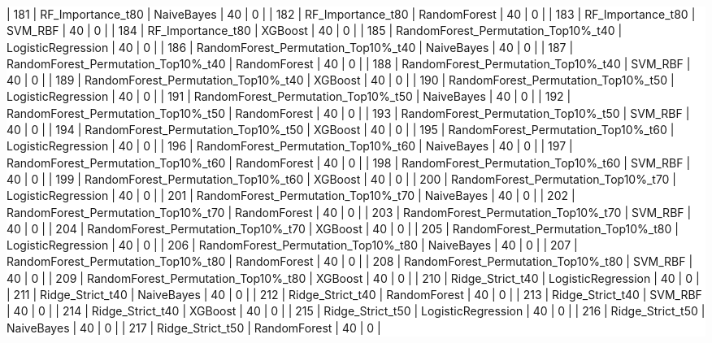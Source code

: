 | 181 | RF_Importance_t80                         | NaiveBayes         |              40 |               0 |
| 182 | RF_Importance_t80                         | RandomForest       |              40 |               0 |
| 183 | RF_Importance_t80                         | SVM_RBF            |              40 |               0 |
| 184 | RF_Importance_t80                         | XGBoost            |              40 |               0 |
| 185 | RandomForest_Permutation_Top10%_t40       | LogisticRegression |              40 |               0 |
| 186 | RandomForest_Permutation_Top10%_t40       | NaiveBayes         |              40 |               0 |
| 187 | RandomForest_Permutation_Top10%_t40       | RandomForest       |              40 |               0 |
| 188 | RandomForest_Permutation_Top10%_t40       | SVM_RBF            |              40 |               0 |
| 189 | RandomForest_Permutation_Top10%_t40       | XGBoost            |              40 |               0 |
| 190 | RandomForest_Permutation_Top10%_t50       | LogisticRegression |              40 |               0 |
| 191 | RandomForest_Permutation_Top10%_t50       | NaiveBayes         |              40 |               0 |
| 192 | RandomForest_Permutation_Top10%_t50       | RandomForest       |              40 |               0 |
| 193 | RandomForest_Permutation_Top10%_t50       | SVM_RBF            |              40 |               0 |
| 194 | RandomForest_Permutation_Top10%_t50       | XGBoost            |              40 |               0 |
| 195 | RandomForest_Permutation_Top10%_t60       | LogisticRegression |              40 |               0 |
| 196 | RandomForest_Permutation_Top10%_t60       | NaiveBayes         |              40 |               0 |
| 197 | RandomForest_Permutation_Top10%_t60       | RandomForest       |              40 |               0 |
| 198 | RandomForest_Permutation_Top10%_t60       | SVM_RBF            |              40 |               0 |
| 199 | RandomForest_Permutation_Top10%_t60       | XGBoost            |              40 |               0 |
| 200 | RandomForest_Permutation_Top10%_t70       | LogisticRegression |              40 |               0 |
| 201 | RandomForest_Permutation_Top10%_t70       | NaiveBayes         |              40 |               0 |
| 202 | RandomForest_Permutation_Top10%_t70       | RandomForest       |              40 |               0 |
| 203 | RandomForest_Permutation_Top10%_t70       | SVM_RBF            |              40 |               0 |
| 204 | RandomForest_Permutation_Top10%_t70       | XGBoost            |              40 |               0 |
| 205 | RandomForest_Permutation_Top10%_t80       | LogisticRegression |              40 |               0 |
| 206 | RandomForest_Permutation_Top10%_t80       | NaiveBayes         |              40 |               0 |
| 207 | RandomForest_Permutation_Top10%_t80       | RandomForest       |              40 |               0 |
| 208 | RandomForest_Permutation_Top10%_t80       | SVM_RBF            |              40 |               0 |
| 209 | RandomForest_Permutation_Top10%_t80       | XGBoost            |              40 |               0 |
| 210 | Ridge_Strict_t40                          | LogisticRegression |              40 |               0 |
| 211 | Ridge_Strict_t40                          | NaiveBayes         |              40 |               0 |
| 212 | Ridge_Strict_t40                          | RandomForest       |              40 |               0 |
| 213 | Ridge_Strict_t40                          | SVM_RBF            |              40 |               0 |
| 214 | Ridge_Strict_t40                          | XGBoost            |              40 |               0 |
| 215 | Ridge_Strict_t50                          | LogisticRegression |              40 |               0 |
| 216 | Ridge_Strict_t50                          | NaiveBayes         |              40 |               0 |
| 217 | Ridge_Strict_t50                          | RandomForest       |              40 |               0 |